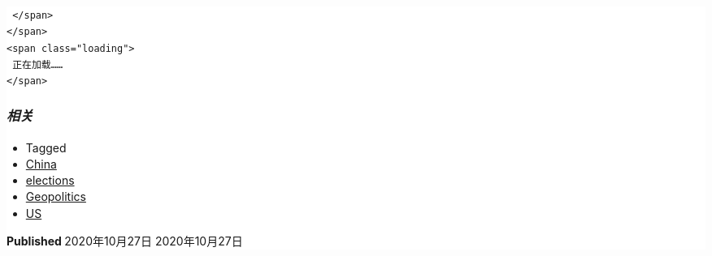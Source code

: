      </span>
    </span>
    <span class="loading">
     正在加载……
    </span>
   </div>
   <span class="sd-text-color">
   </span>
   <a class="sd-link-color">
   </a>
  </div>
  <div class="jp-relatedposts" id="jp-relatedposts">
   <h3 class="jp-relatedposts-headline">
    <em>
     相关
    </em>
   </h3>
  </div>
 </div>
 <div class="entry-footer">
  <ul class="post-tags light-text">
   <li>
    Tagged
   </li>
   <li>
    <a href="https://www.iyouport.org/tag/china/" rel="tag">
     China
    </a>
   </li>
   <li>
    <a href="https://www.iyouport.org/tag/elections/" rel="tag">
     elections
    </a>
   </li>
   <li>
    <a href="https://www.iyouport.org/tag/geopolitics/" rel="tag">
     Geopolitics
    </a>
   </li>
   <li>
    <a href="https://www.iyouport.org/tag/us/" rel="tag">
     US
    </a>
   </li>
  </ul>
 </div>
 <div class="entry-author-wrapper">
  <div class="site-posted-on">
   <strong>
    Published
   </strong>
   <time class="entry-date published" datetime="2020-10-27T00:02:44+08:00">
    2020年10月27日
   </time>
   <time class="updated" datetime="2020-10-27T00:02:16+08:00">
    2020年10月27日
   </time>
  </div>
 </div>
</article>

